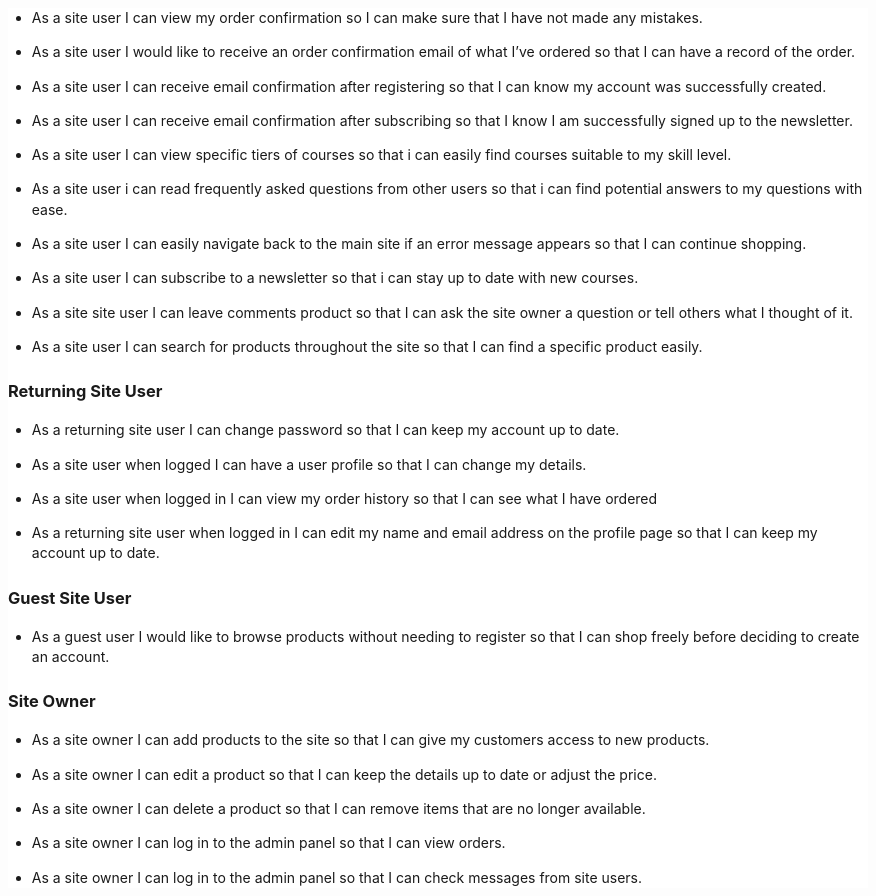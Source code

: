- As a site user I can view my order confirmation so I can make sure that I have not made any mistakes.

- As a site user I would like to receive an order confirmation email of what I’ve ordered so that I can have a record of the order.

- As a site user I can receive email confirmation after registering so that I can know my account was successfully created.

- As a site user I can receive email confirmation after subscribing so that I know I am successfully signed up to the newsletter.

- As a site user I can view specific tiers of courses so that i can easily find courses suitable to my skill level.

- As a site user i can read frequently asked questions from other users so that i can find potential answers to my questions with ease.

- As a site user I can easily navigate back to the main site if an error message appears so that I can continue shopping.

- As a site user I can subscribe to a newsletter so that i can stay up to date with new courses.

- As a site site user I can leave comments product so that I can ask the site owner a question or tell others what I thought of it. 

- As a site user I can search for products throughout the site so that I can find a specific product easily.

### Returning Site User

- As a returning site user I can change password so that I can keep my account up to date.

- As a site user when logged I can have a user profile so that I can change my details.

- As a site user when logged in I can view my order history so that I can see what I have ordered

- As a returning site user when logged in I can edit my name and email address on the profile page so that I can keep my account up to date.

### Guest Site User

- As a guest user I would like to browse products without needing to register so that I can shop freely before deciding to create an account.

### Site Owner

- As a site owner I can add products to the site so that I can give my customers access to new products.

- As a site owner I can edit a product so that I can keep the details up to date or adjust the price.

- As a site owner I can delete a product so that I can remove items that are no longer available.

- As a site owner I can log in to the admin panel so that I can view orders.

- As a site owner I can log in to the admin panel so that I can check messages from site users.
